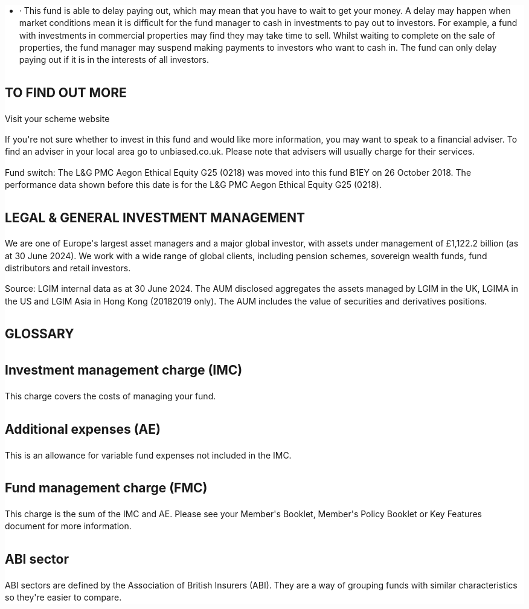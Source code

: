 - ·  This fund is able to delay paying out, which may mean that you have to wait to get your money. A delay may happen when market conditions mean it is difficult for the fund manager to cash in investments to pay out to investors. For example, a fund with investments in commercial properties may find they may take time to sell. Whilst waiting to complete on the sale of properties, the fund manager may suspend making payments to investors who want to cash in. The fund can only delay paying out if it is in the interests of all investors.

## TO FIND OUT MORE



Visit your scheme website

If you're not sure whether to invest in this fund and would like more information, you may want to speak to a financial adviser. To find an adviser in your local area go to unbiased.co.uk. Please note that advisers will usually charge for their services.

Fund switch: The L&G PMC Aegon Ethical Equity G25 (0218) was moved into this fund B1EY on 26 October 2018. The performance data shown before this date is for the L&G PMC Aegon Ethical Equity G25 (0218).



## LEGAL & GENERAL INVESTMENT MANAGEMENT

We are one of Europe's largest asset managers and a major global investor, with assets under management of £1,122.2 billion (as at 30 June 2024). We work with a wide range of global clients, including pension schemes, sovereign wealth funds, fund distributors and retail investors.

Source: LGIM internal data as at 30 June 2024. The AUM disclosed aggregates the assets managed by LGIM in the UK, LGIMA in the US and LGIM Asia in Hong Kong (20182019 only). The AUM includes the value of securities and derivatives positions.

## GLOSSARY

## Investment management charge (IMC)

This charge covers the costs of managing your fund.

## Additional expenses (AE)

This is an allowance for variable fund expenses not included in the IMC.

## Fund management charge (FMC)

This charge is the sum of the IMC and AE. Please see your Member's Booklet, Member's Policy Booklet or Key Features document for more information.

## ABI sector

ABI sectors are defined by the Association of British Insurers (ABI). They are a way of grouping funds with similar characteristics so they're easier to compare.
